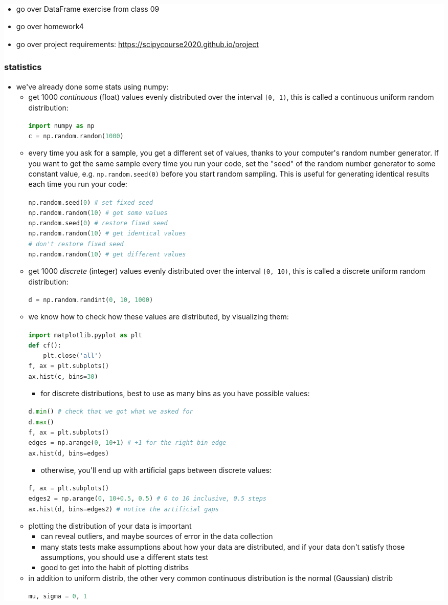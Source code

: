 - go over DataFrame exercise from class 09

- go over homework4

- go over project requirements: https://scipycourse2020.github.io/project

### statistics

- we've already done some stats using numpy:
    - get 1000 *continuous* (float) values evenly distributed over the interval `[0, 1)`, this is called a continuous uniform random distribution:
        ```python
        import numpy as np
        c = np.random.random(1000)
        ````
    - every time you ask for a sample, you get a different set of values, thanks to your computer's random number generator. If you want to get the same sample every time you run your code, set the "seed" of the random number generator to some constant value, e.g. `np.random.seed(0)` before you start random sampling. This is useful for generating identical results each time you run your code:
        ```python
        np.random.seed(0) # set fixed seed
        np.random.random(10) # get some values
        np.random.seed(0) # restore fixed seed
        np.random.random(10) # get identical values
        # don't restore fixed seed
        np.random.random(10) # get different values
        ````
    - get 1000 *discrete* (integer) values evenly distributed over the interval `[0, 10)`, this is called a discrete uniform random distribution:
        ```python
        d = np.random.randint(0, 10, 1000)
        ````
    - we know how to check how these values are distributed, by visualizing them:
        ```python
        import matplotlib.pyplot as plt
        def cf():
            plt.close('all')
        f, ax = plt.subplots()
        ax.hist(c, bins=30)
        ````
        - for discrete distributions, best to use as many bins as you have possible values:
        ```python
        d.min() # check that we got what we asked for
        d.max()
        f, ax = plt.subplots()
        edges = np.arange(0, 10+1) # +1 for the right bin edge
        ax.hist(d, bins=edges)
        ````
        - otherwise, you'll end up with artificial gaps between discrete values:
        ```python
        f, ax = plt.subplots()
        edges2 = np.arange(0, 10+0.5, 0.5) # 0 to 10 inclusive, 0.5 steps
        ax.hist(d, bins=edges2) # notice the artificial gaps
        ````
    - plotting the distribution of your data is important
        - can reveal outliers, and maybe sources of error in the data collection
        - many stats tests make assumptions about how your data are distributed, and if your data don't satisfy those assumptions, you should use a different stats test
        - good to get into the habit of plotting distribs
    - in addition to uniform distrib, the other very common continuous distribution is the normal (Gaussian) distrib
        ```python
        mu, sigma = 0, 1